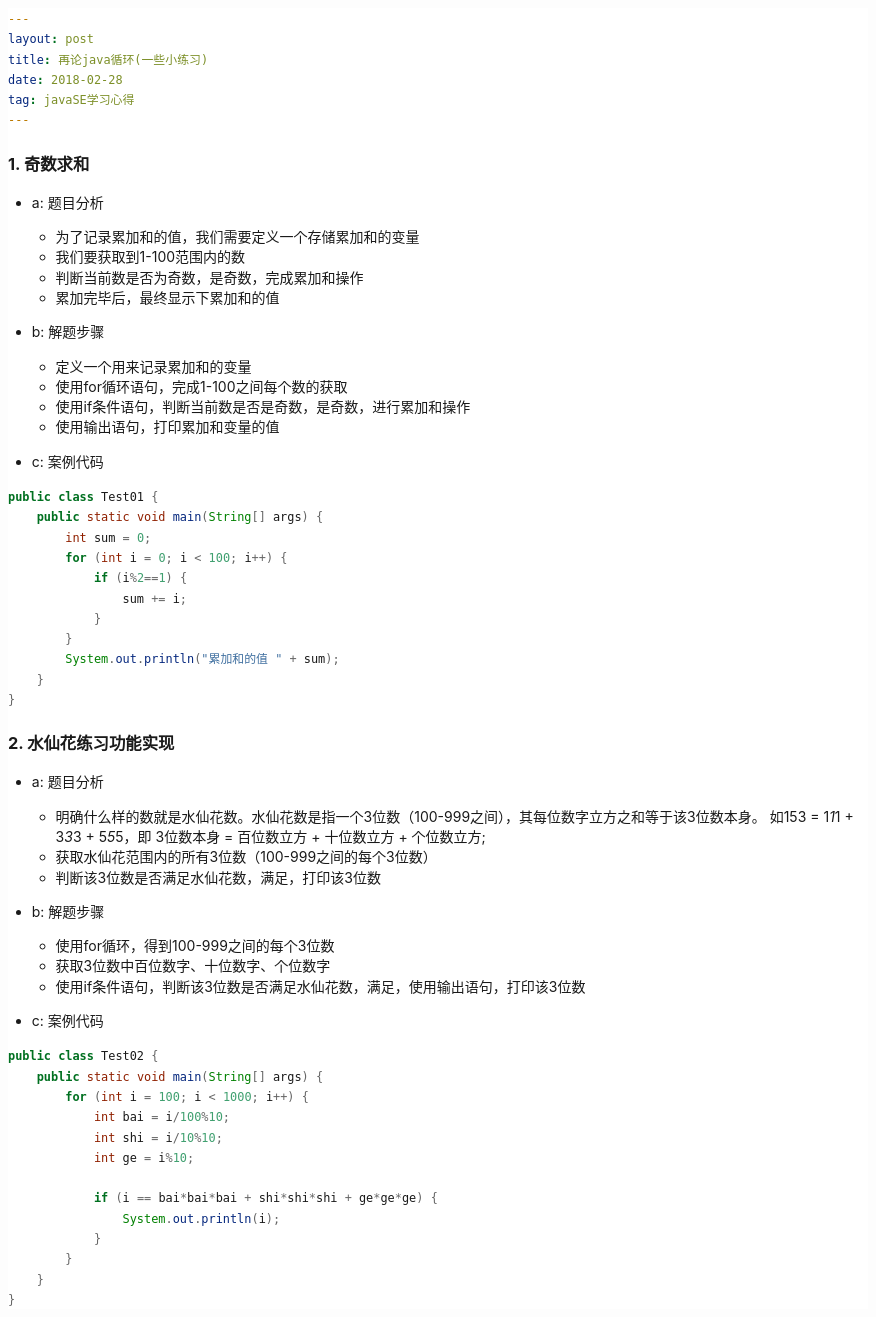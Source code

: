 ```yaml
---
layout: post
title: 再论java循环(一些小练习)
date: 2018-02-28
tag: javaSE学习心得
---
```


### 1. 奇数求和
* a: 题目分析
	* 为了记录累加和的值，我们需要定义一个存储累加和的变量
	* 我们要获取到1-100范围内的数
	* 判断当前数是否为奇数，是奇数，完成累加和操作
	* 累加完毕后，最终显示下累加和的值

* b: 解题步骤
	* 定义一个用来记录累加和的变量
	* 使用for循环语句，完成1-100之间每个数的获取
	* 使用if条件语句，判断当前数是否是奇数，是奇数，进行累加和操作
	* 使用输出语句，打印累加和变量的值

* c: 案例代码
```java
public class Test01 {
	public static void main(String[] args) {
		int sum = 0;
		for (int i = 0; i < 100; i++) {
			if (i%2==1) {
				sum += i;
			}
		}
		System.out.println("累加和的值 " + sum);
	}
}
```

### 2. 水仙花练习功能实现
* a: 题目分析
	* 明确什么样的数就是水仙花数。水仙花数是指一个3位数（100-999之间），其每位数字立方之和等于该3位数本身。
		如153 = 1*1*1 + 3*3*3 + 5*5*5，即 3位数本身 = 百位数立方 + 十位数立方 + 个位数立方;
	* 获取水仙花范围内的所有3位数（100-999之间的每个3位数）
	* 判断该3位数是否满足水仙花数，满足，打印该3位数
	
* b: 解题步骤
	* 使用for循环，得到100-999之间的每个3位数
	* 获取3位数中百位数字、十位数字、个位数字
	* 使用if条件语句，判断该3位数是否满足水仙花数，满足，使用输出语句，打印该3位数
	
* c: 案例代码
```java
public class Test02 {
	public static void main(String[] args) {
		for (int i = 100; i < 1000; i++) {
			int bai = i/100%10;
			int shi = i/10%10;
			int ge = i%10;
			
			if (i == bai*bai*bai + shi*shi*shi + ge*ge*ge) {
				System.out.println(i);
			}
		}
	}
}			
```
